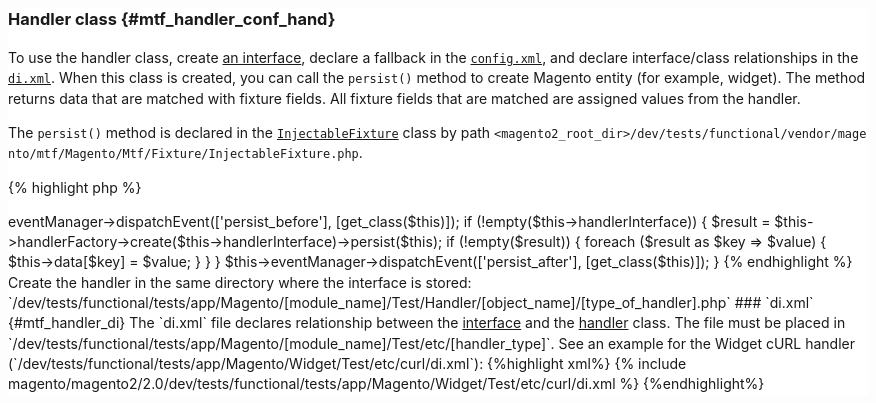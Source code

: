 ### Handler class {#mtf_handler_conf_hand}

To use the handler class, create <a href="#mtf_handler_interface">an interface</a>, declare a fallback in the <a href="#mtf_handler_config"><code>config.xml</code></a>, and declare interface/class relationships in the <a href="#mtf_handler_di"><code>di.xml</code></a>. When this class is created, you can call the `persist()` method to create Magento entity (for example, widget). The method returns data that are matched with fixture fields. All fixture fields that are matched are assigned values from the handler.

The `persist()` method is declared in the <a href="https://github.com/magento/mtf/blob/develop/Magento/Mtf/Fixture/InjectableFixture.php"><code>InjectableFixture</code></a> class by path `<magento2_root_dir>/dev/tests/functional/vendor/magento/mtf/Magento/Mtf/Fixture/InjectableFixture.php`.

{% highlight php %}

<?php
/**
 * Persists Fixture Data into application.
 *
 * @return void
 */
public function persist()
{
    $this->eventManager->dispatchEvent(['persist_before'], [get_class($this)]);
    if (!empty($this->handlerInterface)) {
        $result = $this->handlerFactory->create($this->handlerInterface)->persist($this);
        if (!empty($result)) {
            foreach ($result as $key => $value) {
                $this->data[$key] = $value;
            }
        }
    }
    $this->eventManager->dispatchEvent(['persist_after'], [get_class($this)]);
}

{% endhighlight %}

Create the handler in the same directory where the interface is stored: `<magento2_root_dir>/dev/tests/functional/tests/app/Magento/[module_name]/Test/Handler/[object_name]/[type_of_handler].php`

### `di.xml` {#mtf_handler_di}

The `di.xml` file declares relationship between the <a href="#mtf_handler_interface">interface</a> and the <a href="#mtf_handler_conf_hand">handler</a> class. The file must be placed in `<magento2_root_dir>/dev/tests/functional/tests/app/Magento/[module_name]/Test/etc/[handler_type]`.

See an example for the Widget cURL handler (`<magento2_root_dir>/dev/tests/functional/tests/app/Magento/Widget/Test/etc/curl/di.xml`):

{%highlight xml%}

{% include magento/magento2/2.0/dev/tests/functional/tests/app/Magento/Widget/Test/etc/curl/di.xml %}

{%endhighlight%}
